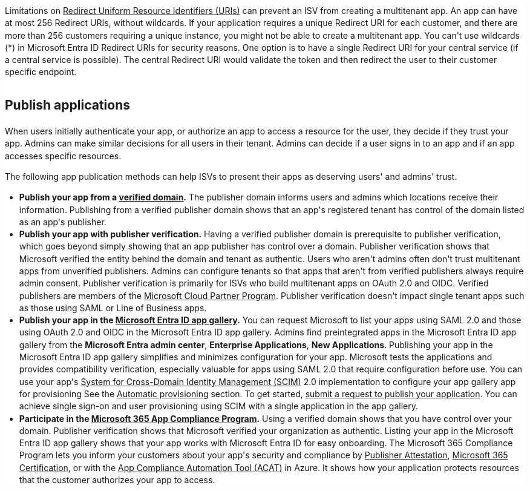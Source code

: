 Limitations on [Redirect Uniform Resource Identifiers (URIs)](~/identity-platform/reply-url.md) can prevent an ISV from creating a multitenant app. An app can have at most 256 Redirect URIs, without wildcards. If your application requires a unique Redirect URI for each customer, and there are more than 256 customers requiring a unique instance, you might not be able to create a multitenant app. You can't use wildcards (*) in Microsoft Entra ID Redirect URIs for security reasons. One option is to have a single Redirect URI for your central service (if a central service is possible). The central Redirect URI would validate the token and then redirect the user to their customer specific endpoint.

## Publish applications

When users initially authenticate your app, or authorize an app to access a resource for the user, they decide if they trust your app. Admins can make similar decisions for all users in their tenant. Admins can decide if a user signs in to an app and if an app accesses specific resources.

The following app publication methods can help ISVs to present their apps as deserving users' and admins' trust.

* **Publish your app from a [verified domain](~/identity-platform/howto-configure-publisher-domain.md).** The publisher domain informs users and admins which locations receive their information. Publishing from a verified publisher domain shows that an app's registered tenant has control of the domain listed as an app's publisher.
* **Publish your app with publisher verification.** Having a verified publisher domain is prerequisite to publisher verification, which goes beyond simply showing that an app publisher has control over a domain. Publisher verification shows that Microsoft verified the entity behind the domain and tenant as authentic. Users who aren't admins often don't trust multitenant apps from unverified publishers. Admins can configure tenants so that apps that aren't from verified publishers always require admin consent. Publisher verification is primarily for ISVs who build multitenant apps on OAuth 2.0 and OIDC. Verified publishers are members of the [Microsoft Cloud Partner Program](https://partner.microsoft.com/partnership/how-it-works%C2%A0). Publisher verification doesn't impact single tenant apps such as those using SAML or Line of Business apps.
* **Publish your app in the [Microsoft Entra ID app gallery](~/identity/enterprise-apps/overview-application-gallery.md).** You can request Microsoft to list your apps using SAML 2.0 and those using OAuth 2.0 and OIDC in the Microsoft Entra ID app gallery. Admins find preintegrated apps in the Microsoft Entra ID app gallery from the **Microsoft Entra admin center**, **Enterprise Applications**, **New Applications**. Publishing your app in the Microsoft Entra ID app gallery simplifies and minimizes configuration for your app. Microsoft tests the applications and provides compatibility verification, especially valuable for apps using SAML 2.0 that require configuration before use. You can use your app's [System for Cross-Domain Identity Management (SCIM)](sync-scim.md) 2.0 implementation to configure your app gallery app for provisioning See the [Automatic provisioning](#automatic-provisioning) section. To get started, [submit a request to publish your application](~/identity/enterprise-apps/v2-howto-app-gallery-listing.md). You can achieve single sign-on and user provisioning using SCIM with a single application in the app gallery.
* **Participate in the [Microsoft 365 App Compliance Program](/microsoft-365-app-certification/overview).** Using a verified domain shows that you have control over your domain. Publisher verification shows that Microsoft verified your organization as authentic. Listing your app in the Microsoft Entra ID app gallery shows that your app works with Microsoft Entra ID for easy onboarding. The Microsoft 365 Compliance Program lets you inform your customers about your app's security and compliance by [Publisher Attestation](/microsoft-365-app-certification/docs/attestation), [Microsoft 365 Certification](/microsoft-365-app-certification/docs/certification), or with the [App Compliance Automation Tool (ACAT)](/microsoft-365-app-certification/docs/acat-overview) in Azure. It shows how your application protects resources that the customer authorizes your app to access.
